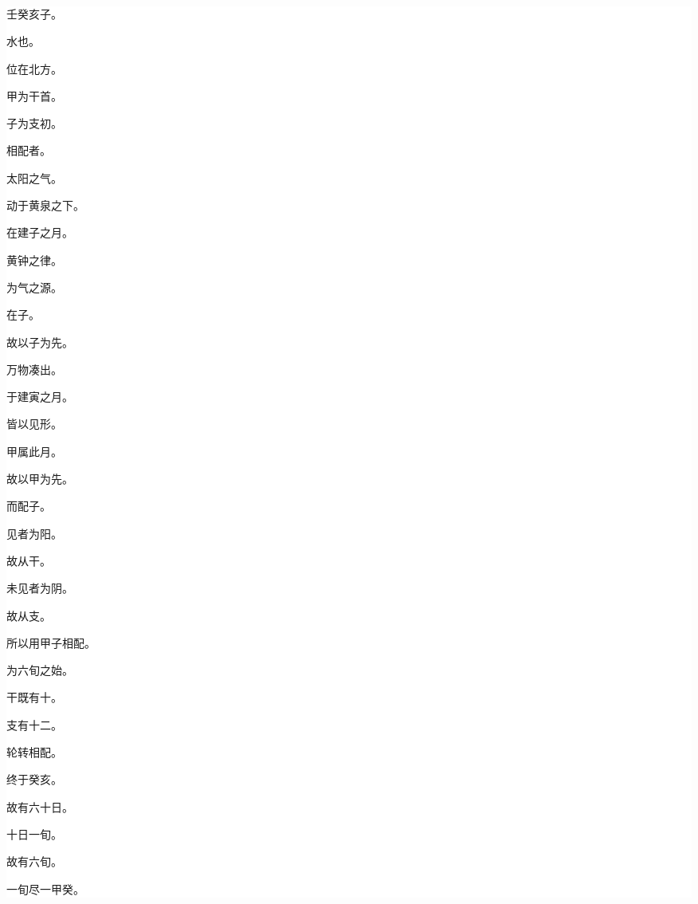 壬癸亥子。

水也。

位在北方。

甲为干首。

子为支初。

相配者。

太阳之气。

动于黄泉之下。

在建子之月。

黄钟之律。

为气之源。

在子。

故以子为先。

万物凑出。

于建寅之月。

皆以见形。

甲属此月。

故以甲为先。

而配子。

见者为阳。

故从干。

未见者为阴。

故从支。

所以用甲子相配。

为六旬之始。

干既有十。

支有十二。

轮转相配。

终于癸亥。

故有六十日。

十日一旬。

故有六旬。

一旬尽一甲癸。
